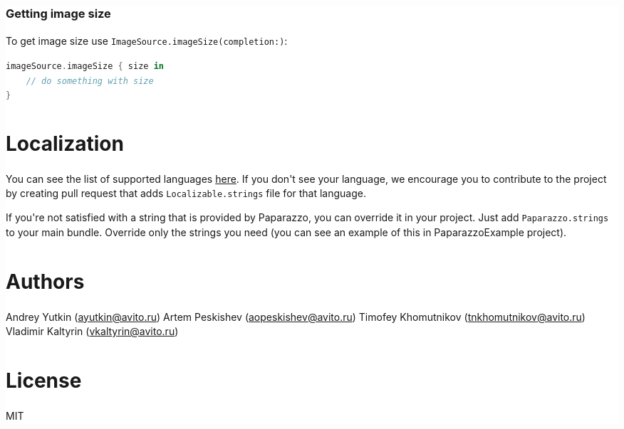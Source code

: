 ### <a name="getting-image-size" />Getting image size
To get image size use `ImageSource.imageSize(completion:)`:

```swift
imageSource.imageSize { size in
    // do something with size
}
```

# <a name="localization" />Localization
You can see the list of supported languages [here](Paparazzo/Localization). If you don't see your language, we encourage you to contribute to the project by creating pull request that adds `Localizable.strings` file for that language.

If you're not satisfied with a string that is provided by Paparazzo, you can override it in your project. Just add `Paparazzo.strings` to your main bundle. Override only the strings you need (you can see an example of this in PaparazzoExample project).

# Authors
Andrey Yutkin (ayutkin@avito.ru)
Artem Peskishev (aopeskishev@avito.ru)
Timofey Khomutnikov (tnkhomutnikov@avito.ru)
Vladimir Kaltyrin (vkaltyrin@avito.ru)

# License
MIT
